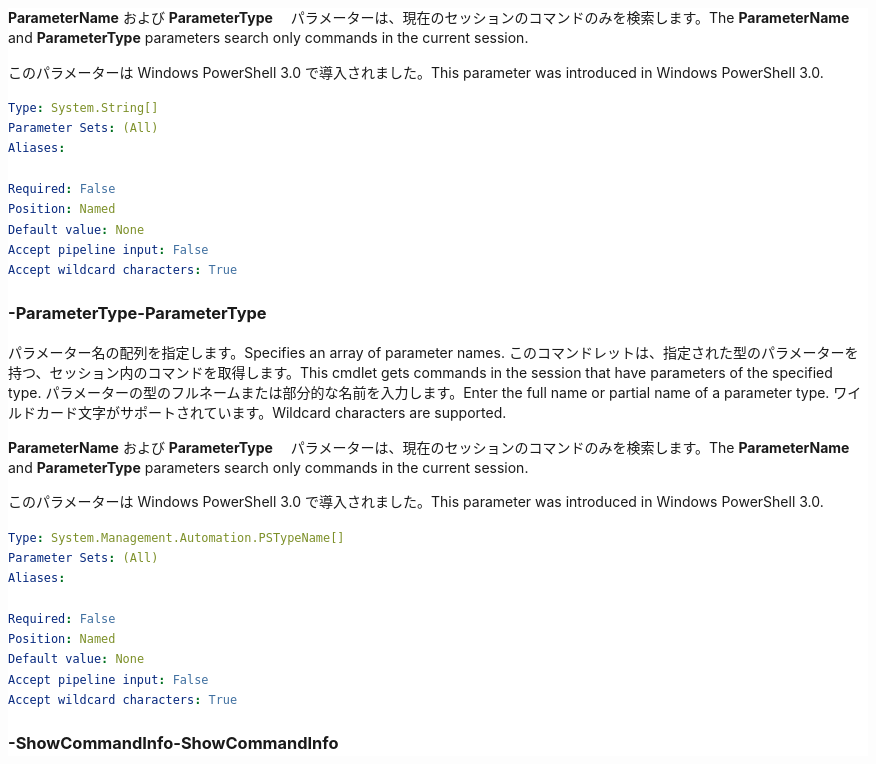 <span data-ttu-id="59435-259">**ParameterName** および **ParameterType** 　パラメーターは、現在のセッションのコマンドのみを検索します。</span><span class="sxs-lookup"><span data-stu-id="59435-259">The **ParameterName** and **ParameterType** parameters search only commands in the current session.</span></span>

<span data-ttu-id="59435-260">このパラメーターは Windows PowerShell 3.0 で導入されました。</span><span class="sxs-lookup"><span data-stu-id="59435-260">This parameter was introduced in Windows PowerShell 3.0.</span></span>

```yaml
Type: System.String[]
Parameter Sets: (All)
Aliases:

Required: False
Position: Named
Default value: None
Accept pipeline input: False
Accept wildcard characters: True
```

### <span data-ttu-id="59435-261">-ParameterType</span><span class="sxs-lookup"><span data-stu-id="59435-261">-ParameterType</span></span>

<span data-ttu-id="59435-262">パラメーター名の配列を指定します。</span><span class="sxs-lookup"><span data-stu-id="59435-262">Specifies an array of parameter names.</span></span> <span data-ttu-id="59435-263">このコマンドレットは、指定された型のパラメーターを持つ、セッション内のコマンドを取得します。</span><span class="sxs-lookup"><span data-stu-id="59435-263">This cmdlet gets commands in the session that have parameters of the specified type.</span></span> <span data-ttu-id="59435-264">パラメーターの型のフルネームまたは部分的な名前を入力します。</span><span class="sxs-lookup"><span data-stu-id="59435-264">Enter the full name or partial name of a parameter type.</span></span> <span data-ttu-id="59435-265">ワイルドカード文字がサポートされています。</span><span class="sxs-lookup"><span data-stu-id="59435-265">Wildcard characters are supported.</span></span>

<span data-ttu-id="59435-266">**ParameterName** および **ParameterType** 　パラメーターは、現在のセッションのコマンドのみを検索します。</span><span class="sxs-lookup"><span data-stu-id="59435-266">The **ParameterName** and **ParameterType** parameters search only commands in the current session.</span></span>

<span data-ttu-id="59435-267">このパラメーターは Windows PowerShell 3.0 で導入されました。</span><span class="sxs-lookup"><span data-stu-id="59435-267">This parameter was introduced in Windows PowerShell 3.0.</span></span>

```yaml
Type: System.Management.Automation.PSTypeName[]
Parameter Sets: (All)
Aliases:

Required: False
Position: Named
Default value: None
Accept pipeline input: False
Accept wildcard characters: True
```

### <span data-ttu-id="59435-268">-ShowCommandInfo</span><span class="sxs-lookup"><span data-stu-id="59435-268">-ShowCommandInfo</span></span>
